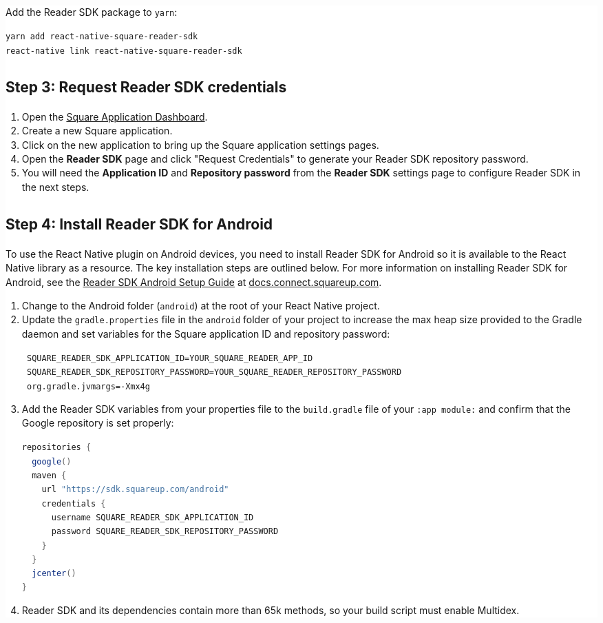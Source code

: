 Add the Reader SDK package to `yarn`:
```bash
yarn add react-native-square-reader-sdk
react-native link react-native-square-reader-sdk
```


## Step 3: Request Reader SDK credentials

1. Open the [Square Application Dashboard].
1. Create a new Square application.
1. Click on the new application to bring up the Square application settings
   pages.
1. Open the **Reader SDK** page and click "Request Credentials" to generate your
   Reader SDK repository password.
1. You will need the **Application ID** and **Repository password** from the
   **Reader SDK** settings page to configure Reader SDK in the next steps.


## Step 4: Install Reader SDK for Android

To use the React Native plugin on Android devices, you need to install Reader
SDK for Android so it is available to the React Native library as a resource.
The key installation steps are outlined below. For more information on
installing Reader SDK for Android, see the [Reader SDK Android Setup Guide] at
[docs.connect.squareup.com].

1. Change to the Android folder (`android`) at the root of your React Native
   project.
1. Update the `gradle.properties` file in the `android` folder of your project
   to increase the max heap size provided to the Gradle daemon and set variables
   for the Square application ID and repository password:
   ```
    SQUARE_READER_SDK_APPLICATION_ID=YOUR_SQUARE_READER_APP_ID
    SQUARE_READER_SDK_REPOSITORY_PASSWORD=YOUR_SQUARE_READER_REPOSITORY_PASSWORD
    org.gradle.jvmargs=-Xmx4g
   ```
1. Add the Reader SDK variables from your properties file to the `build.gradle`
   file of your `:app module:` and confirm that the Google repository is set
   properly:
    ```gradle
    repositories {
      google()
      maven {
        url "https://sdk.squareup.com/android"
        credentials {
          username SQUARE_READER_SDK_APPLICATION_ID
          password SQUARE_READER_SDK_REPOSITORY_PASSWORD
        }
      }
      jcenter()
    }
    ```
1. Reader SDK and its dependencies contain more than 65k methods, so your build
   script must enable Multidex.


[//]: # "Link anchor definitions"
[docs.connect.squareup.com]: https://docs.connect.squareup.com
[Mobile Authorization API]: https://docs.connect.squareup.com/payments/readersdk/mobile-authz-guide
[Reader SDK]: https://docs.connect.squareup.com/payments/readersdk/overview
[Square Dashboard]: https://squareup.com/dashboard/
[update policy for Reader SDK]: https://docs.connect.squareup.com/payments/readersdk/overview#readersdkupdatepolicy
[Testing Mobile Apps]: https://docs.connect.squareup.com/testing/mobile
[squareup.com/activate]: https://squareup.com/activate
[Building Projects with Native Code]: https://facebook.github.io/react-native/docs/getting-started.html
[Square Application Dashboard]: https://connect.squareup.com/apps/
[Reader SDK Android Setup Guide]: https://docs.connect.squareup.com/payments/readersdk/setup-android
[Reader SDK iOS Setup Guide]: https://docs.connect.squareup.com/payments/readersdk/setup-ios
[root README]: ../README.md
[yarnpkg.com]: https://yarnpkg.com/lang/en/docs/install/
[React Native Getting Started]: https://facebook.github.io/react-native/docs/getting-started.html
[Customer profile]: https://docs.connect.squareup.com/more-apis/customers/setup
[charge a card on file]: https://docs.connect.squareup.com/payments/transactions/cookbook/charge-cards-on-file